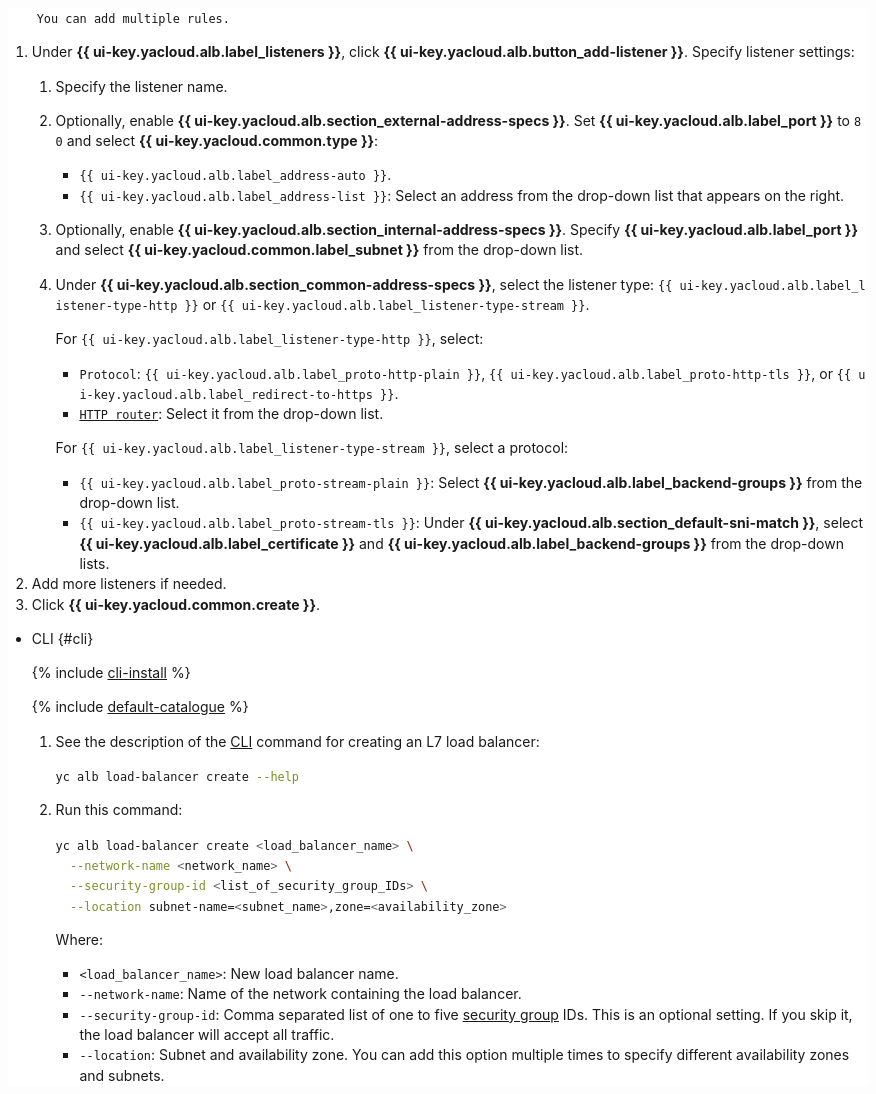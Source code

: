         You can add multiple rules.

  1. Under **{{ ui-key.yacloud.alb.label_listeners }}**, click **{{ ui-key.yacloud.alb.button_add-listener }}**. Specify listener settings:
     1. Specify the listener name.
     1. Optionally, enable **{{ ui-key.yacloud.alb.section_external-address-specs }}**. Set **{{ ui-key.yacloud.alb.label_port }}** to `80` and select **{{ ui-key.yacloud.common.type }}**:
        * `{{ ui-key.yacloud.alb.label_address-auto }}`.
        * `{{ ui-key.yacloud.alb.label_address-list }}`: Select an address from the drop-down list that appears on the right.
     1. Optionally, enable **{{ ui-key.yacloud.alb.section_internal-address-specs }}**. Specify **{{ ui-key.yacloud.alb.label_port }}** and select **{{ ui-key.yacloud.common.label_subnet }}** from the drop-down list.
     1. Under **{{ ui-key.yacloud.alb.section_common-address-specs }}**, select the listener type: `{{ ui-key.yacloud.alb.label_listener-type-http }}` or `{{ ui-key.yacloud.alb.label_listener-type-stream }}`.

        For `{{ ui-key.yacloud.alb.label_listener-type-http }}`, select:
        * `Protocol`: `{{ ui-key.yacloud.alb.label_proto-http-plain }}`, `{{ ui-key.yacloud.alb.label_proto-http-tls }}`, or `{{ ui-key.yacloud.alb.label_redirect-to-https }}`.
        * [`HTTP router`](http-router-create.md): Select it from the drop-down list.

        For `{{ ui-key.yacloud.alb.label_listener-type-stream }}`, select a protocol:
        * `{{ ui-key.yacloud.alb.label_proto-stream-plain }}`: Select **{{ ui-key.yacloud.alb.label_backend-groups }}** from the drop-down list.
        * `{{ ui-key.yacloud.alb.label_proto-stream-tls }}`: Under **{{ ui-key.yacloud.alb.section_default-sni-match }}**, select **{{ ui-key.yacloud.alb.label_certificate }}** and **{{ ui-key.yacloud.alb.label_backend-groups }}** from the drop-down lists.
  1. Add more listeners if needed.
  1. Click **{{ ui-key.yacloud.common.create }}**.

- CLI {#cli}

  {% include [cli-install](../../_includes/cli-install.md) %}

  {% include [default-catalogue](../../_includes/default-catalogue.md) %}

  1. See the description of the [CLI](../../cli/) command for creating an L7 load balancer:

     ```bash
     yc alb load-balancer create --help
     ```

  1. Run this command:

     ```bash
     yc alb load-balancer create <load_balancer_name> \
       --network-name <network_name> \
       --security-group-id <list_of_security_group_IDs> \
       --location subnet-name=<subnet_name>,zone=<availability_zone>
     ```

     Where:
     * `<load_balancer_name>`: New load balancer name.
     * `--network-name`: Name of the network containing the load balancer.
     * `--security-group-id`: Comma separated list of one to five [security group](../concepts/application-load-balancer.md#security-groups) IDs. This is an optional setting. If you skip it, the load balancer will accept all traffic.
     * `--location`: Subnet and availability zone. You can add this option multiple times to specify different availability zones and subnets.
